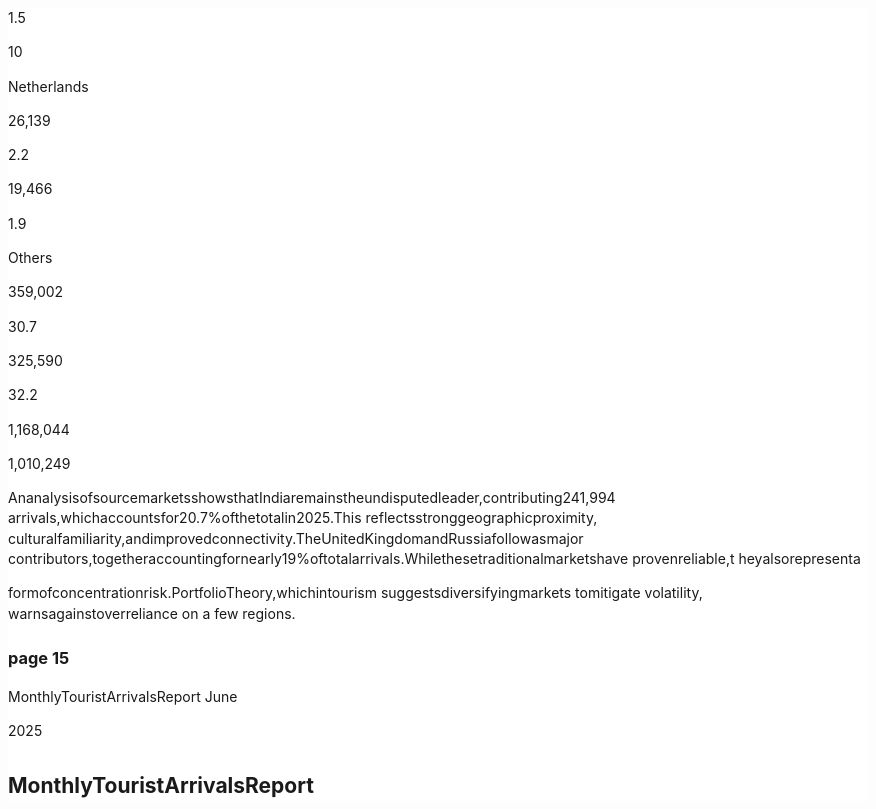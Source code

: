 1.5
 
10
 
Netherlands
 
26,139
 
2.2
 
19,466
 
1.9
 
 
 
Others
 
359,002
 
30.7
 
325,590
 
32.2
 
 
 
 
 
1,168,044
 
 
 
1,010,249
 
 
 
 
AnanalysisofsourcemarketsshowsthatIndiaremainstheundisputedleader,contributing241,994 
arrivals,whichaccountsfor20.7%ofthetotalin2025.This 
reflectsstronggeographicproximity, 
culturalfamiliarity,andimprovedconnectivity.TheUnitedKingdomandRussiafollowasmajor 
contributors,togetheraccountingfornearly19%oftotalarrivals.Whilethesetraditionalmarketshave 
provenreliable,t
heyalsorepresenta
 
formofconcentrationrisk.PortfolioTheory,whichintourism 
suggestsdiversifyingmarkets tomitigate volatility, warnsagainstoverreliance on a few regions.
 

### page 15
    
 
 
 
MonthlyTouristArrivalsReport 
June
 
2025 
 
 
 
 
MonthlyTouristArrivalsReport
-
 